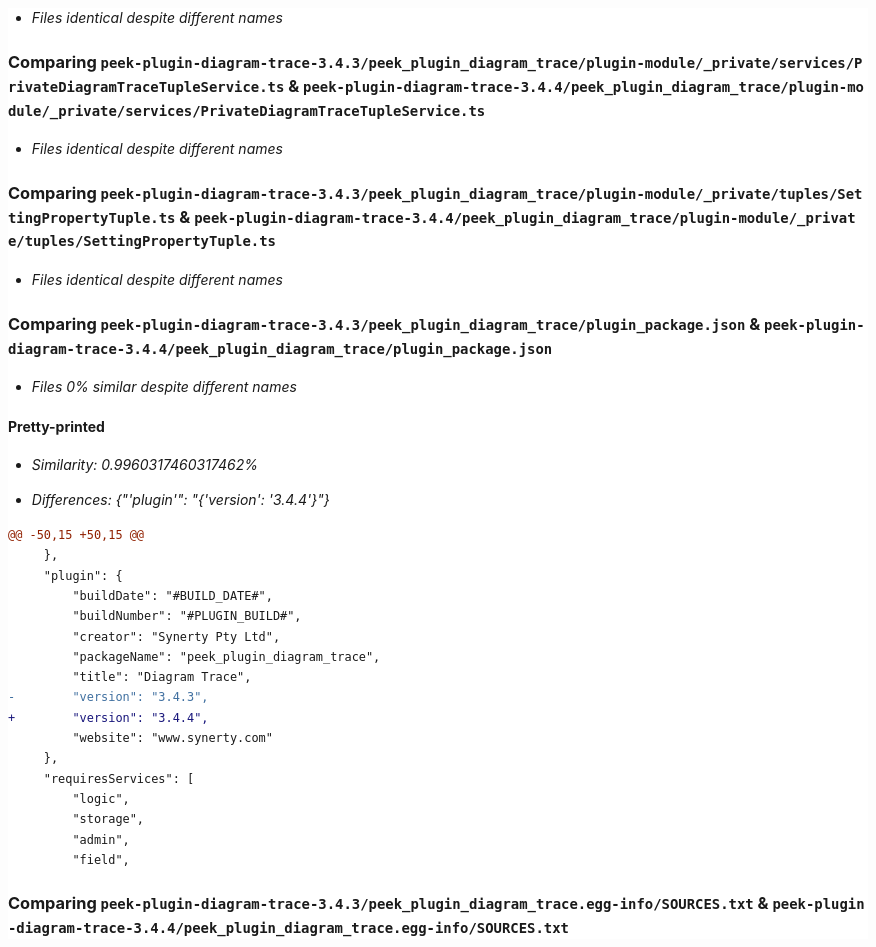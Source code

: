  * *Files identical despite different names*

### Comparing `peek-plugin-diagram-trace-3.4.3/peek_plugin_diagram_trace/plugin-module/_private/services/PrivateDiagramTraceTupleService.ts` & `peek-plugin-diagram-trace-3.4.4/peek_plugin_diagram_trace/plugin-module/_private/services/PrivateDiagramTraceTupleService.ts`

 * *Files identical despite different names*

### Comparing `peek-plugin-diagram-trace-3.4.3/peek_plugin_diagram_trace/plugin-module/_private/tuples/SettingPropertyTuple.ts` & `peek-plugin-diagram-trace-3.4.4/peek_plugin_diagram_trace/plugin-module/_private/tuples/SettingPropertyTuple.ts`

 * *Files identical despite different names*

### Comparing `peek-plugin-diagram-trace-3.4.3/peek_plugin_diagram_trace/plugin_package.json` & `peek-plugin-diagram-trace-3.4.4/peek_plugin_diagram_trace/plugin_package.json`

 * *Files 0% similar despite different names*

#### Pretty-printed

 * *Similarity: 0.9960317460317462%*

 * *Differences: {"'plugin'": "{'version': '3.4.4'}"}*

```diff
@@ -50,15 +50,15 @@
     },
     "plugin": {
         "buildDate": "#BUILD_DATE#",
         "buildNumber": "#PLUGIN_BUILD#",
         "creator": "Synerty Pty Ltd",
         "packageName": "peek_plugin_diagram_trace",
         "title": "Diagram Trace",
-        "version": "3.4.3",
+        "version": "3.4.4",
         "website": "www.synerty.com"
     },
     "requiresServices": [
         "logic",
         "storage",
         "admin",
         "field",
```

### Comparing `peek-plugin-diagram-trace-3.4.3/peek_plugin_diagram_trace.egg-info/SOURCES.txt` & `peek-plugin-diagram-trace-3.4.4/peek_plugin_diagram_trace.egg-info/SOURCES.txt`
